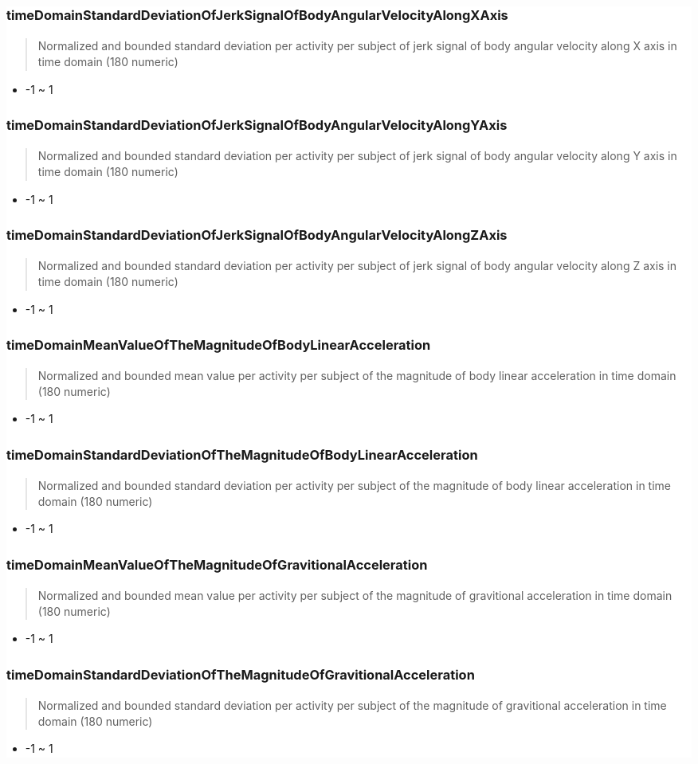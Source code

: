 ### timeDomainStandardDeviationOfJerkSignalOfBodyAngularVelocityAlongXAxis
                                                                                          
> Normalized and bounded standard deviation per activity per subject of jerk signal of body angular velocity along X axis in time domain (180 numeric)

- -1 ~ 1
            
### timeDomainStandardDeviationOfJerkSignalOfBodyAngularVelocityAlongYAxis
                                                                                                      
> Normalized and bounded standard deviation per activity per subject of jerk signal of body angular velocity along Y axis in time domain (180 numeric)

- -1 ~ 1
            
### timeDomainStandardDeviationOfJerkSignalOfBodyAngularVelocityAlongZAxis
                                                                                                      
> Normalized and bounded standard deviation per activity per subject of jerk signal of body angular velocity along Z axis in time domain (180 numeric)

- -1 ~ 1
            
### timeDomainMeanValueOfTheMagnitudeOfBodyLinearAcceleration
                                                                                  
> Normalized and bounded mean value per activity per subject of the magnitude of body linear acceleration in time domain (180 numeric)

- -1 ~ 1
                         
### timeDomainStandardDeviationOfTheMagnitudeOfBodyLinearAcceleration
                                                                                                           
> Normalized and bounded standard deviation per activity per subject of the magnitude of body linear acceleration in time domain (180 numeric)

- -1 ~ 1
                 
### timeDomainMeanValueOfTheMagnitudeOfGravitionalAcceleration
                                                                                                   
> Normalized and bounded mean value per activity per subject of the magnitude of gravitional acceleration in time domain (180 numeric)

- -1 ~ 1
                         
### timeDomainStandardDeviationOfTheMagnitudeOfGravitionalAcceleration
                                                                                                                                    
> Normalized and bounded standard deviation per activity per subject of the magnitude of gravitional acceleration in time domain (180 numeric)

- -1 ~ 1
                